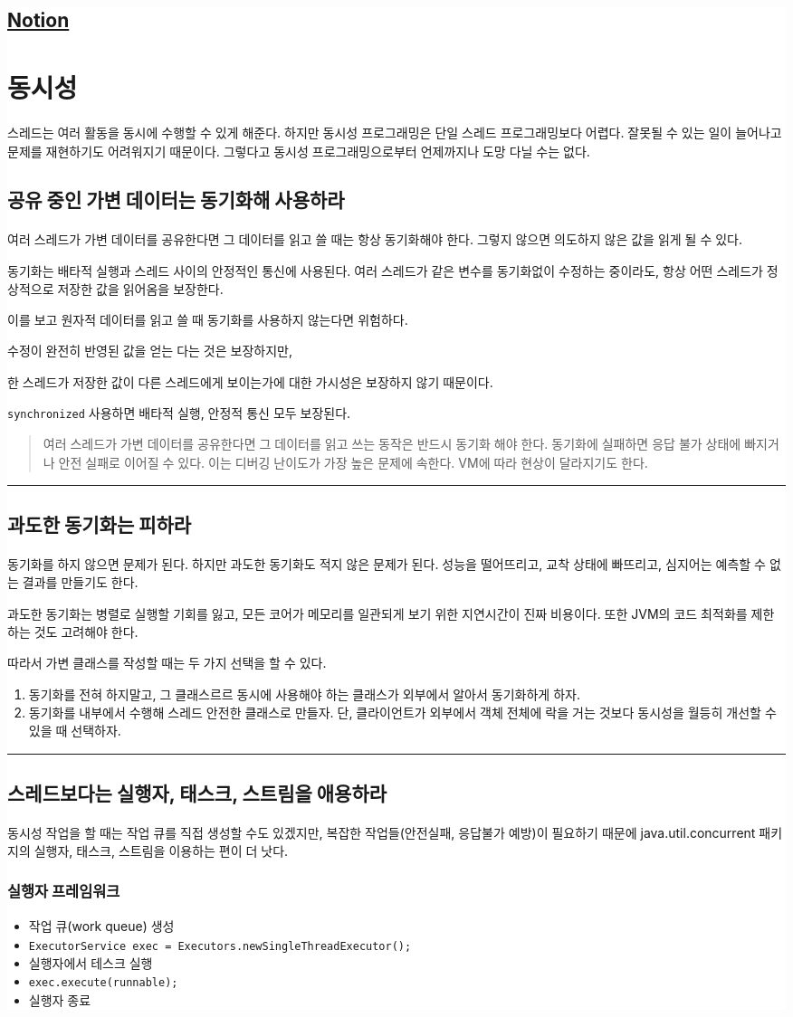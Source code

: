 ## [Notion](https://basalt-bathroom-cb4.notion.site/11-15416748c282801ab064eebf16c10f42?pvs=4)

# 동시성

스레드는 여러 활동을 동시에 수행할 수 있게 해준다. 하지만 동시성 프로그래밍은 단일 스레드 프로그래밍보다 어렵다. 잘못될 수 있는 일이 늘어나고 문제를 재현하기도 어려워지기 때문이다. 그렇다고 동시성 프로그래밍으로부터 언제까지나 도망 다닐 수는 없다. 

## 공유 중인 가변 데이터는 동기화해 사용하라

여러 스레드가 가변 데이터를 공유한다면 그 데이터를 읽고 쓸 때는 항상 동기화해야 한다. 그렇지 않으면 의도하지 않은 값을 읽게 될 수 있다.

동기화는 배타적 실행과 스레드 사이의 안정적인 통신에 사용된다. 여러 스레드가 같은 변수를 동기화없이 수정하는 중이라도, 항상 어떤 스레드가 정상적으로 저장한 값을 읽어옴을 보장한다.

이를 보고 원자적 데이터를 읽고 쓸 때 동기화를 사용하지 않는다면 위험하다.

수정이 완전히 반영된 값을 얻는 다는 것은 보장하지만,

한 스레드가 저장한 값이 다른 스레드에게 보이는가에 대한 가시성은 보장하지 않기 때문이다.

`synchronized` 사용하면 배타적 실행, 안정적 통신 모두 보장된다.

> 여러 스레드가 가변 데이터를 공유한다면 그 데이터를 읽고 쓰는 동작은 반드시 동기화 해야 한다. 동기화에 실패하면 응답 불가 상태에 빠지거나 안전 실패로 이어질 수 있다. 이는 디버깅 난이도가 가장 높은 문제에 속한다. VM에 따라 현상이 달라지기도 한다.
> 

---

## **과도한 동기화는 피하라**

동기화를 하지 않으면 문제가 된다. 하지만 과도한 동기화도 적지 않은 문제가 된다. 성능을 떨어뜨리고, 교착 상태에 빠뜨리고, 심지어는 예측할 수 없는 결과를 만들기도 한다.

과도한 동기화는 병렬로 실행할 기회를 잃고, 모든 코어가 메모리를 일관되게 보기 위한 지연시간이 진짜 비용이다. 또한 JVM의 코드 최적화를 제한하는 것도 고려해야 한다.

따라서 가변 클래스를 작성할 때는 두 가지 선택을 할 수 있다. 

1. 동기화를 전혀 하지말고, 그 클래스르르 동시에 사용해야 하는 클래스가 외부에서 알아서 동기화하게 하자.
2. 동기화를 내부에서 수행해 스레드 안전한 클래스로 만들자. 단, 클라이언트가 외부에서 객체 전체에 락을 거는 것보다 동시성을 월등히 개선할 수 있을 때 선택하자.

---

## **스레드보다는 실행자, 태스크, 스트림을 애용하라**

동시성 작업을 할 때는 작업 큐를 직접 생성할 수도 있겠지만, 복잡한 작업들(안전실패, 응답불가 예방)이 필요하기 때문에 java.util.concurrent 패키지의 실행자, 태스크, 스트림을 이용하는 편이 더 낫다.

### 실행자 프레임워크

- 작업 큐(work queue) 생성 
- `ExecutorService exec = Executors.newSingleThreadExecutor();`
- 실행자에서 테스크 실행
- `exec.execute(runnable);`
- 실행자 종료
    